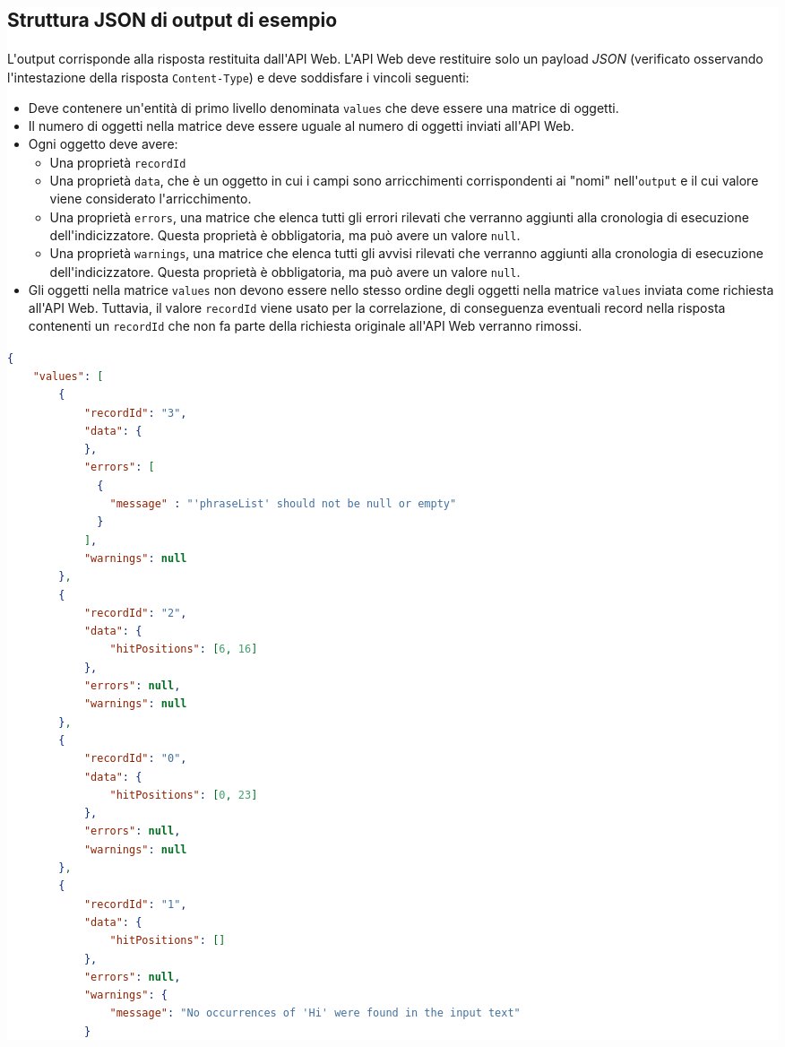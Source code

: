 ## <a name="sample-output-json-structure"></a>Struttura JSON di output di esempio

L'output corrisponde alla risposta restituita dall'API Web. L'API Web deve restituire solo un payload _JSON_ (verificato osservando l'intestazione della risposta `Content-Type`) e deve soddisfare i vincoli seguenti:

* Deve contenere un'entità di primo livello denominata `values` che deve essere una matrice di oggetti.
* Il numero di oggetti nella matrice deve essere uguale al numero di oggetti inviati all'API Web.
* Ogni oggetto deve avere:
   * Una proprietà `recordId`
   * Una proprietà `data`, che è un oggetto in cui i campi sono arricchimenti corrispondenti ai "nomi" nell'`output` e il cui valore viene considerato l'arricchimento.
   * Una proprietà `errors`, una matrice che elenca tutti gli errori rilevati che verranno aggiunti alla cronologia di esecuzione dell'indicizzatore. Questa proprietà è obbligatoria, ma può avere un valore `null`.
   * Una proprietà `warnings`, una matrice che elenca tutti gli avvisi rilevati che verranno aggiunti alla cronologia di esecuzione dell'indicizzatore. Questa proprietà è obbligatoria, ma può avere un valore `null`.
* Gli oggetti nella matrice `values` non devono essere nello stesso ordine degli oggetti nella matrice `values` inviata come richiesta all'API Web. Tuttavia, il valore `recordId` viene usato per la correlazione, di conseguenza eventuali record nella risposta contenenti un `recordId` che non fa parte della richiesta originale all'API Web verranno rimossi.

```json
{
    "values": [
        {
            "recordId": "3",
            "data": {
            },
            "errors": [
              {
                "message" : "'phraseList' should not be null or empty"
              }
            ],
            "warnings": null
        },
        {
            "recordId": "2",
            "data": {
                "hitPositions": [6, 16]
            },
            "errors": null,
            "warnings": null
        },
        {
            "recordId": "0",
            "data": {
                "hitPositions": [0, 23]
            },
            "errors": null,
            "warnings": null
        },
        {
            "recordId": "1",
            "data": {
                "hitPositions": []
            },
            "errors": null,
            "warnings": {
                "message": "No occurrences of 'Hi' were found in the input text"
            }
```